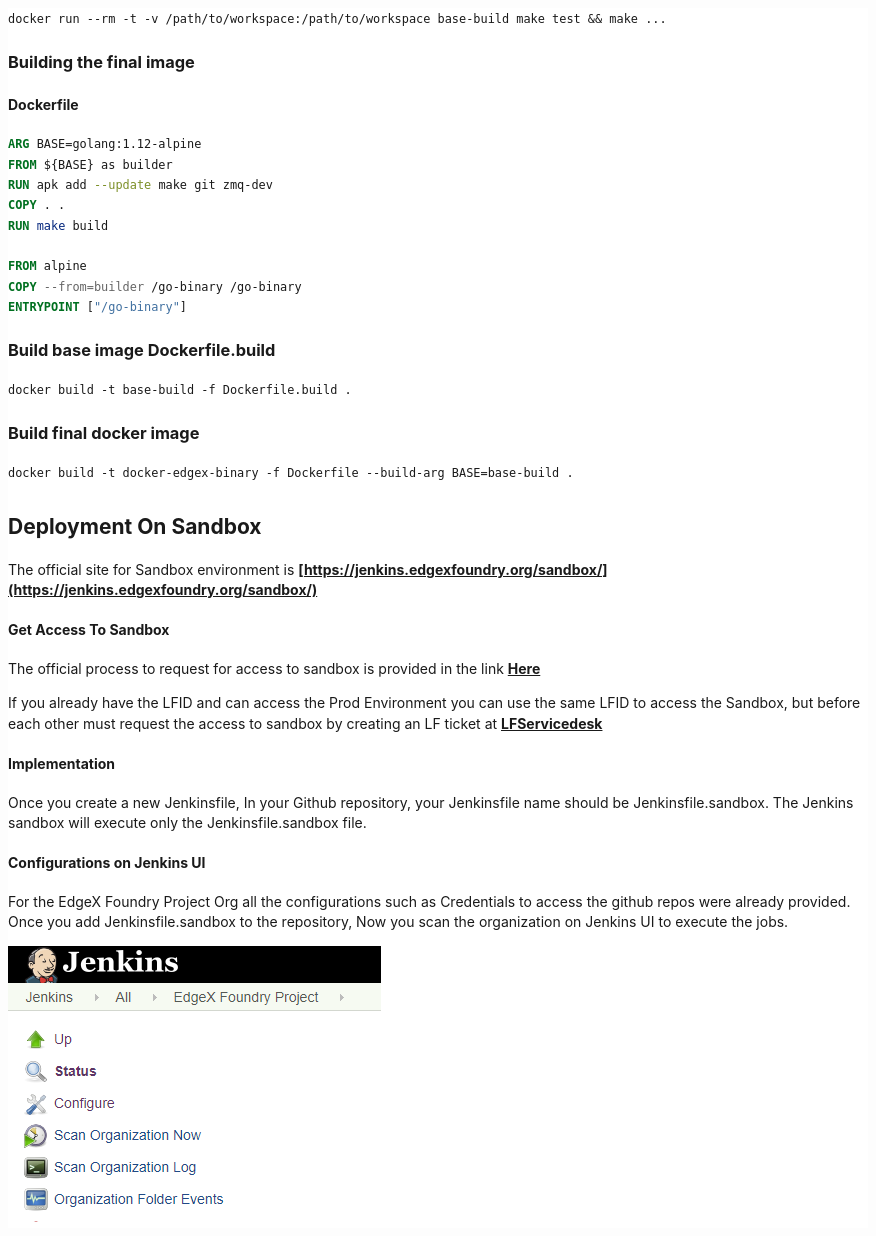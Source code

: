 `docker run --rm -t -v /path/to/workspace:/path/to/workspace base-build make test && make ...`

### Building the final image

#### Dockerfile

```Dockerfile
ARG BASE=golang:1.12-alpine
FROM ${BASE} as builder
RUN apk add --update make git zmq-dev
COPY . .
RUN make build

FROM alpine
COPY --from=builder /go-binary /go-binary
ENTRYPOINT ["/go-binary"]
```

### Build base image Dockerfile.build

`docker build -t base-build -f Dockerfile.build .`

### Build final docker image

`docker build -t docker-edgex-binary -f Dockerfile --build-arg BASE=base-build .`

## Deployment On Sandbox

The official site for Sandbox environment is **[https://jenkins.edgexfoundry.org/sandbox/](https://jenkins.edgexfoundry.org/sandbox/)**

#### Get Access To Sandbox

The official process to request for access to sandbox is provided in the link **[Here](https://lf-releng-docs.readthedocs.io/en/latest/jenkins-sandbox.html#get-access-to-the-jenkins-sandbox)**

If you already have the LFID and can access the Prod Environment you can use the same LFID to access the Sandbox, but before each other must request the access to sandbox by creating an LF ticket at **[LFServicedesk](https://jira.linuxfoundation.org/servicedesk/customer/portals)**

#### Implementation

Once you create a new Jenkinsfile, In your Github repository, your Jenkinsfile name should be Jenkinsfile.sandbox. The Jenkins sandbox will execute only the Jenkinsfile.sandbox file.

#### Configurations on Jenkins UI

For the EdgeX Foundry Project Org all the configurations such as Credentials to access the github repos were already provided. Once you add Jenkinsfile.sandbox to the repository, Now you scan the organization on Jenkins UI to execute the jobs.

![edgexjenkinsorg.png](images/edgexjenkinsorg.PNG)
